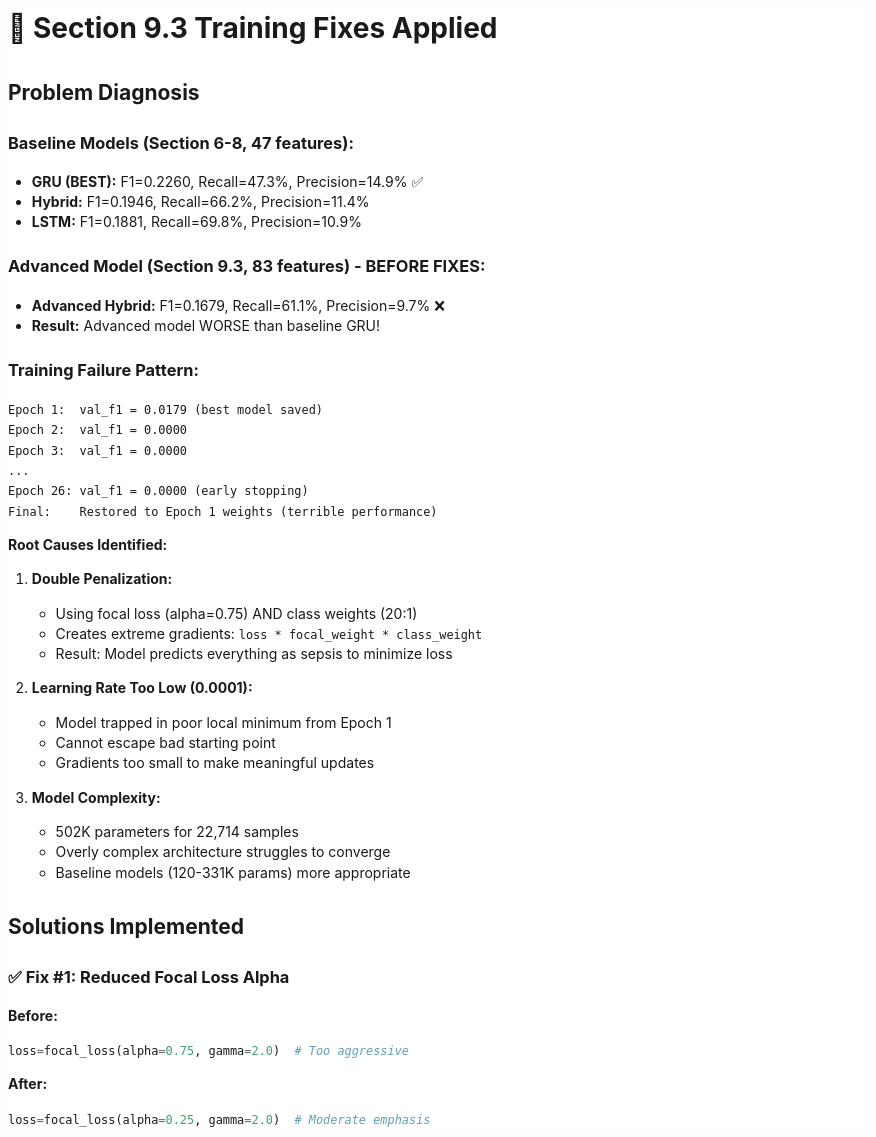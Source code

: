 # 🔧 Section 9.3 Training Fixes Applied

## Problem Diagnosis

### Baseline Models (Section 6-8, 47 features):
- **GRU (BEST):** F1=0.2260, Recall=47.3%, Precision=14.9% ✅
- **Hybrid:** F1=0.1946, Recall=66.2%, Precision=11.4%
- **LSTM:** F1=0.1881, Recall=69.8%, Precision=10.9%

### Advanced Model (Section 9.3, 83 features) - BEFORE FIXES:
- **Advanced Hybrid:** F1=0.1679, Recall=61.1%, Precision=9.7% ❌
- **Result:** Advanced model WORSE than baseline GRU!

### Training Failure Pattern:
```
Epoch 1:  val_f1 = 0.0179 (best model saved)
Epoch 2:  val_f1 = 0.0000
Epoch 3:  val_f1 = 0.0000
...
Epoch 26: val_f1 = 0.0000 (early stopping)
Final:    Restored to Epoch 1 weights (terrible performance)
```

**Root Causes Identified:**

1. **Double Penalization:**
   - Using focal loss (alpha=0.75) AND class weights (20:1)
   - Creates extreme gradients: `loss * focal_weight * class_weight`
   - Result: Model predicts everything as sepsis to minimize loss

2. **Learning Rate Too Low (0.0001):**
   - Model trapped in poor local minimum from Epoch 1
   - Cannot escape bad starting point
   - Gradients too small to make meaningful updates

3. **Model Complexity:**
   - 502K parameters for 22,714 samples
   - Overly complex architecture struggles to converge
   - Baseline models (120-331K params) more appropriate

## Solutions Implemented

### ✅ Fix #1: Reduced Focal Loss Alpha
**Before:**
```python
loss=focal_loss(alpha=0.75, gamma=2.0)  # Too aggressive
```

**After:**
```python
loss=focal_loss(alpha=0.25, gamma=2.0)  # Moderate emphasis
```
